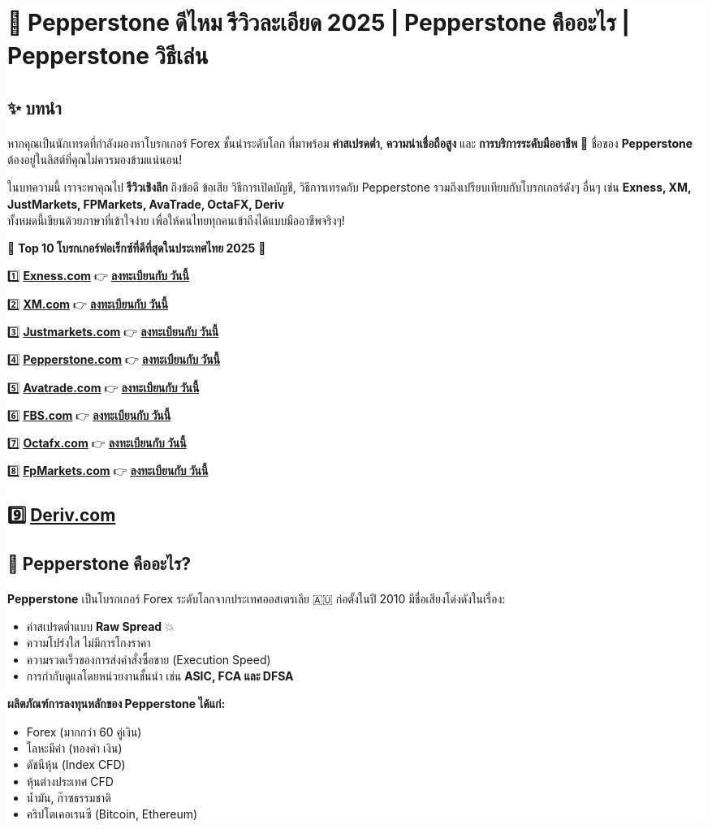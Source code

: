 # 📌 Pepperstone ดีไหม รีวิวละเอียด 2025 | Pepperstone คืออะไร | Pepperstone วิธีเล่น

## ✨ บทนำ

หากคุณเป็นนักเทรดที่กำลังมองหาโบรกเกอร์ Forex ชั้นนำระดับโลก ที่มาพร้อม **ค่าสเปรดต่ำ**, **ความน่าเชื่อถือสูง** และ **การบริการระดับมืออาชีพ** 🚀 ชื่อของ **Pepperstone** ต้องอยู่ในลิสต์ที่คุณไม่ควรมองข้ามแน่นอน!

ในบทความนี้ เราจะพาคุณไป **รีวิวเชิงลึก** ถึงข้อดี ข้อเสีย วิธีการเปิดบัญชี, วิธีการเทรดกับ Pepperstone รวมถึงเปรียบเทียบกับโบรกเกอร์ดังๆ อื่นๆ เช่น **Exness, XM, JustMarkets, FPMarkets, AvaTrade, OctaFX, Deriv**  
ทั้งหมดนี้เขียนด้วยภาษาที่เข้าใจง่าย เพื่อให้คนไทยทุกคนเข้าถึงได้แบบมืออาชีพจริงๆ!

📢 **Top 10 โบรกเกอร์ฟอเร็กซ์ที่ดีที่สุดในประเทศไทย 2025** 🚀

1️⃣ [**Exness.com**](https://one.exnesstrack.org/intl/th/a/jpkekg) 👉 [**ลงทะเบียนกับ วันนี้**](https://one.exnesstrack.org/boarding/sign-up/a/jpkekg?lng=th)

2️⃣ [**XM.com**](https://clicks.pipaffiliates.com/c?c=589901&l=en&p=0) 👉 [**ลงทะเบียนกับ วันนี้**](https://clicks.pipaffiliates.com/c?c=589901&l=en&p=1)

3️⃣ [**Justmarkets.com**](https://one.justmarkets.link/a/79iqw0j6nj) 👉 [**ลงทะเบียนกับ วันนี้**](https://one.justmarkets.link/a/79iqw0j6nj/landing/quick-start)

4️⃣ [**Pepperstone.com**](https://trk.pepperstonepartners.com/aff_c?offer_id=367&aff_id=33954) 👉 [**ลงทะเบียนกับ วันนี้**](https://trk.pepperstonepartners.com/aff_c?offer_id=367&aff_id=33954)

5️⃣ [**Avatrade.com**](https://www.avatrade.com?versionId=10301&tag=194438) 👉 [**ลงทะเบียนกับ วันนี้**](https://www.avatrade.com/trading-account2?versionId=10301&tag=194438)

6️⃣ [**FBS.com**](https://fbs.partners?ibl=587836&ibp=21398815) 👉 [**ลงทะเบียนกับ วันนี้**](https://fbs.partners?ibl=587836&ibp=21398815)

7️⃣ [**Octafx.com**](https://my.octafx.com/open-account/?refid=ib35647800) 👉 [**ลงทะเบียนกับ วันนี้**](https://my.octafx.com/open-account/?refid=ib35647800)

8️⃣ [**FpMarkets.com**](https://www.fpmarkets.com/?redir=stv&fpm-affiliate-utm-source=IB&fpm-affiliate-agt=56244) 👉 [**ลงทะเบียนกับ วันนี้**](https://www.fpmarkets.com/?redir=stv&fpm-affiliate-utm-source=IB&fpm-affiliate-agt=56244)

9️⃣ [**Deriv.com**](https://track.deriv.com/_CqcB1Pzy79RUrSHPGq2lJWNd7ZgqdRLk/1/)
---

## 🔎 Pepperstone คืออะไร?

**Pepperstone** เป็นโบรกเกอร์ Forex ระดับโลกจากประเทศออสเตรเลีย 🇦🇺 ก่อตั้งในปี 2010 มีชื่อเสียงโด่งดังในเรื่อง:
- ค่าสเปรดต่ำแบบ **Raw Spread** 💥
- ความโปร่งใส ไม่มีการโกงราคา
- ความรวดเร็วของการส่งคำสั่งซื้อขาย (Execution Speed)
- การกำกับดูแลโดยหน่วยงานชั้นนำ เช่น **ASIC, FCA และ DFSA**

**ผลิตภัณฑ์การลงทุนหลักของ Pepperstone ได้แก่:**
- Forex (มากกว่า 60 คู่เงิน)
- โลหะมีค่า (ทองคำ เงิน)
- ดัชนีหุ้น (Index CFD)
- หุ้นต่างประเทศ CFD
- น้ำมัน, ก๊าซธรรมชาติ
- คริปโตเคอเรนซี (Bitcoin, Ethereum)
